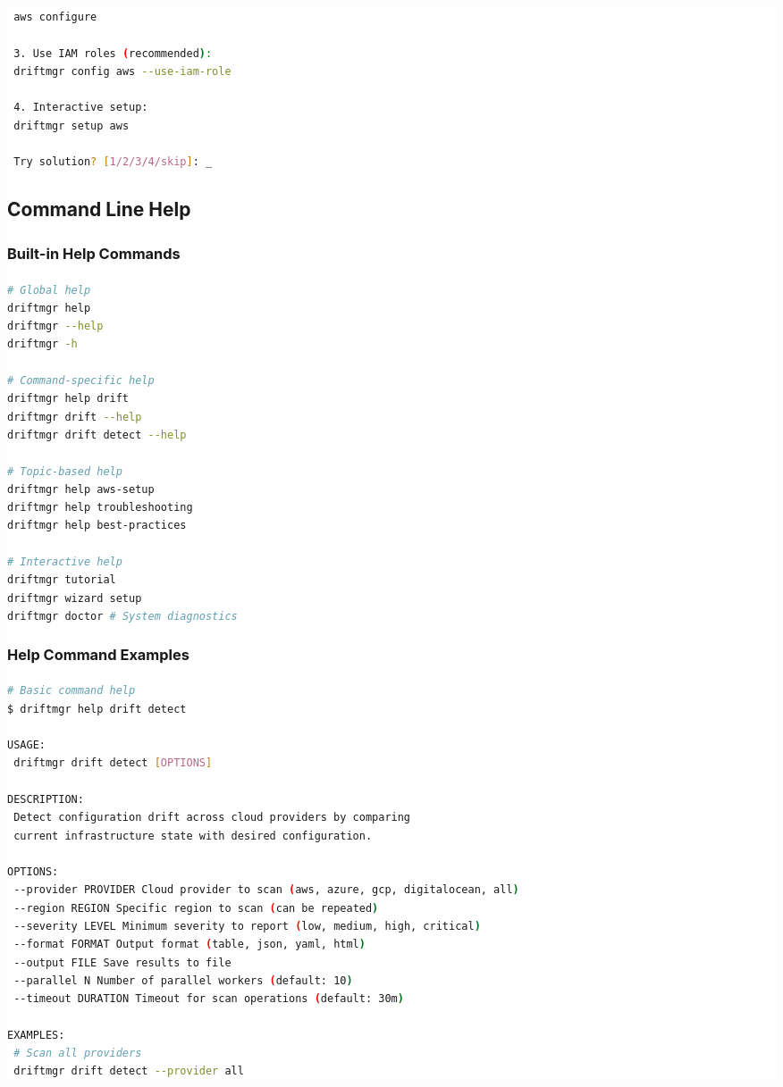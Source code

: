 ```bash
 aws configure

 3. Use IAM roles (recommended):
 driftmgr config aws --use-iam-role

 4. Interactive setup:
 driftmgr setup aws

 Try solution? [1/2/3/4/skip]: _

```

## Command Line Help

### Built-in Help Commands

```bash
# Global help
driftmgr help
driftmgr --help
driftmgr -h

# Command-specific help
driftmgr help drift
driftmgr drift --help
driftmgr drift detect --help

# Topic-based help
driftmgr help aws-setup
driftmgr help troubleshooting
driftmgr help best-practices

# Interactive help
driftmgr tutorial
driftmgr wizard setup
driftmgr doctor # System diagnostics
```

### Help Command Examples

```bash
# Basic command help
$ driftmgr help drift detect

USAGE:
 driftmgr drift detect [OPTIONS]

DESCRIPTION:
 Detect configuration drift across cloud providers by comparing
 current infrastructure state with desired configuration.

OPTIONS:
 --provider PROVIDER Cloud provider to scan (aws, azure, gcp, digitalocean, all)
 --region REGION Specific region to scan (can be repeated)
 --severity LEVEL Minimum severity to report (low, medium, high, critical)
 --format FORMAT Output format (table, json, yaml, html)
 --output FILE Save results to file
 --parallel N Number of parallel workers (default: 10)
 --timeout DURATION Timeout for scan operations (default: 30m)

EXAMPLES:
 # Scan all providers
 driftmgr drift detect --provider all
```
